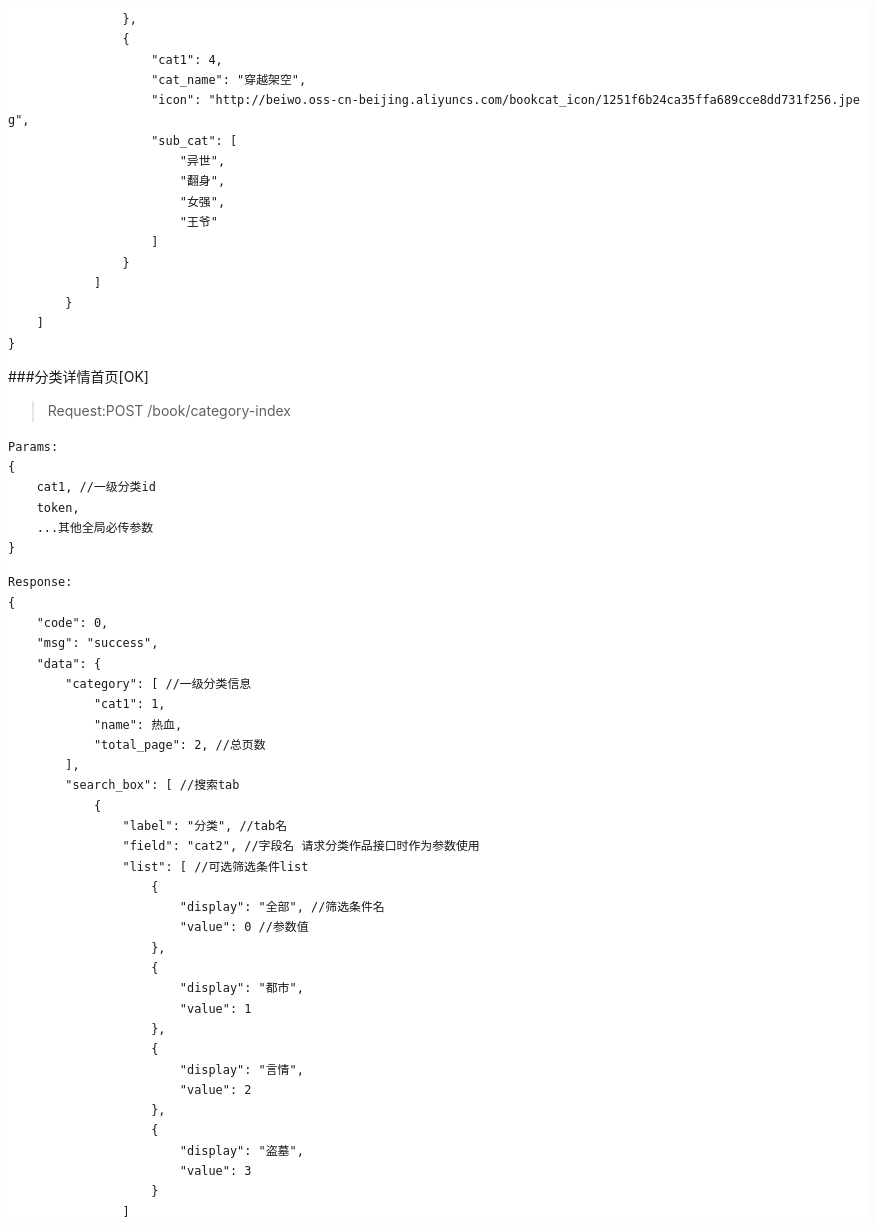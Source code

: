 	                },
	                {
	                    "cat1": 4,
	                    "cat_name": "穿越架空",
	                    "icon": "http://beiwo.oss-cn-beijing.aliyuncs.com/bookcat_icon/1251f6b24ca35ffa689cce8dd731f256.jpeg",
	                    "sub_cat": [
	                        "异世",
	                        "翻身",
	                        "女强",
	                        "王爷"
	                    ]
	                }
	            ]
	        }
	    ]
	}
	

###分类详情首页[OK]
> 	Request:POST /book/category-index


>  
	
	Params:
	{
		cat1, //一级分类id
		token,
		...其他全局必传参数
	}
	

>  

	Response:
	{
	    "code": 0,
	    "msg": "success",
	    "data": {
	    	"category": [ //一级分类信息
	    		"cat1": 1,
	    		"name": 热血,
	    		"total_page": 2, //总页数
	    	],
	        "search_box": [ //搜索tab
	            {
	                "label": "分类", //tab名
	                "field": "cat2", //字段名 请求分类作品接口时作为参数使用
	                "list": [ //可选筛选条件list
	                    {
	                        "display": "全部", //筛选条件名
	                        "value": 0 //参数值
	                    },
	                    {
	                        "display": "都市",
	                        "value": 1
	                    },
	                    {
	                        "display": "言情",
	                        "value": 2
	                    },
	                    {
	                        "display": "盗墓",
	                        "value": 3
	                    }
	                ]